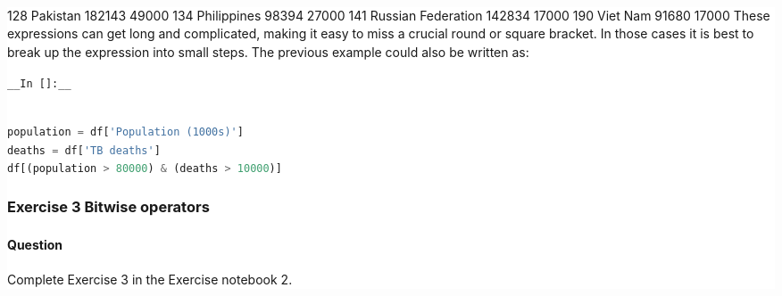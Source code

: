 <td class="highlight_" rowspan="" colspan="">128</td>
<td class="highlight_" rowspan="" colspan="">Pakistan</td>
<td class="highlight_" rowspan="" colspan="">182143</td>
<td class="highlight_" rowspan="" colspan="">49000</td>
</tr>
<tr>
<td class="highlight_" rowspan="" colspan="">134</td>
<td class="highlight_" rowspan="" colspan="">Philippines</td>
<td class="highlight_" rowspan="" colspan="">98394</td>
<td class="highlight_" rowspan="" colspan="">27000</td>
</tr>
<tr>
<td class="highlight_" rowspan="" colspan="">141</td>
<td class="highlight_" rowspan="" colspan="">Russian Federation</td>
<td class="highlight_" rowspan="" colspan="">142834</td>
<td class="highlight_" rowspan="" colspan="">17000</td>
</tr>
<tr>
<td class="highlight_" rowspan="" colspan="">190</td>
<td class="highlight_" rowspan="" colspan="">Viet Nam</td>
<td class="highlight_" rowspan="" colspan="">91680</td>
<td class="highlight_" rowspan="" colspan="">17000</td>
</tr>
</tbody>
</table>
These expressions can get long and complicated, making it easy to miss a crucial round or square bracket. In those cases it is best to break up the expression into small steps. The previous example could also be written as:



```python
__In []:__
```




```python

population = df['Population (1000s)'] 
deaths = df['TB deaths']
df[(population > 80000) & (deaths > 10000)]
```



### Exercise 3 Bitwise operators


#### Question

Complete Exercise 3 in the Exercise notebook 2.



